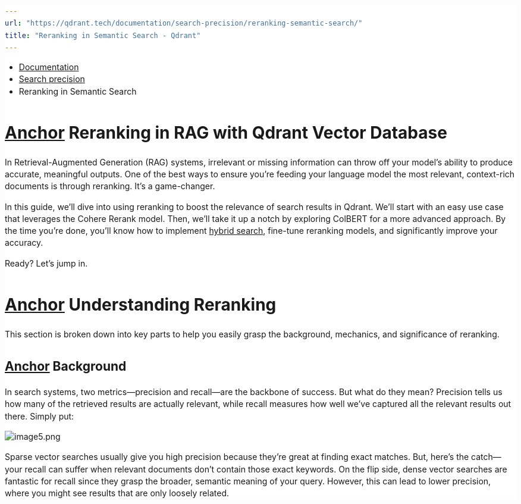 ```yaml
---
url: "https://qdrant.tech/documentation/search-precision/reranking-semantic-search/"
title: "Reranking in Semantic Search - Qdrant"
---
```


- [Documentation](https://qdrant.tech/documentation/)
- [Search precision](https://qdrant.tech/documentation/search-precision/)
- Reranking in Semantic Search

# [Anchor](https://qdrant.tech/documentation/search-precision/reranking-semantic-search/\#reranking-in-rag-with-qdrant-vector-database) Reranking in RAG with Qdrant Vector Database

In Retrieval-Augmented Generation (RAG) systems, irrelevant or missing information can throw off your model’s ability to produce accurate, meaningful outputs. One of the best ways to ensure you’re feeding your language model the most relevant, context-rich documents is through reranking. It’s a game-changer.

In this guide, we’ll dive into using reranking to boost the relevance of search results in Qdrant. We’ll start with an easy use case that leverages the Cohere Rerank model. Then, we’ll take it up a notch by exploring ColBERT for a more advanced approach. By the time you’re done, you’ll know how to implement [hybrid search](https://qdrant.tech/articles/hybrid-search/), fine-tune reranking models, and significantly improve your accuracy.

Ready? Let’s jump in.

# [Anchor](https://qdrant.tech/documentation/search-precision/reranking-semantic-search/\#understanding-reranking) Understanding Reranking

This section is broken down into key parts to help you easily grasp the background, mechanics, and significance of reranking.

## [Anchor](https://qdrant.tech/documentation/search-precision/reranking-semantic-search/\#background) Background

In search systems, two metrics—precision and recall—are the backbone of success. But what do they mean? Precision tells us how many of the retrieved results are actually relevant, while recall measures how well we’ve captured all the relevant results out there. Simply put:

![image5.png](https://qdrant.tech/documentation/examples/reranking-semantic-search/image5.png)

Sparse vector searches usually give you high precision because they’re great at finding exact matches. But, here’s the catch—your recall can suffer when relevant documents don’t contain those exact keywords. On the flip side, dense vector searches are fantastic for recall since they grasp the broader, semantic meaning of your query. However, this can lead to lower precision, where you might see results that are only loosely related.
